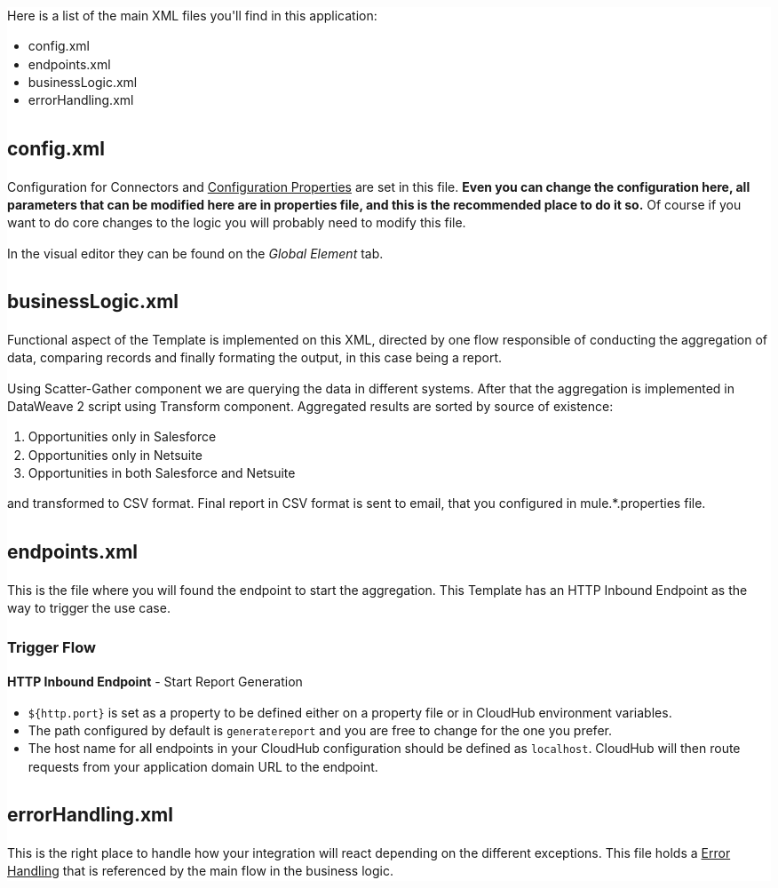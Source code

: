 Here is a list of the main XML files you'll find in this application:

* config.xml
* endpoints.xml
* businessLogic.xml
* errorHandling.xml


## config.xml
Configuration for Connectors and [Configuration Properties](http://www.mulesoft.org/documentation/display/current/Configuring+Properties) are set in this file. **Even you can change the configuration here, all parameters that can be modified here are in properties file, and this is the recommended place to do it so.** Of course if you want to do core changes to the logic you will probably need to modify this file.

In the visual editor they can be found on the *Global Element* tab.


## businessLogic.xml
Functional aspect of the Template is implemented on this XML, directed by one flow responsible of conducting the aggregation of data, comparing records and finally formating the output, in this case being a report.

Using Scatter-Gather component we are querying the data in different systems. After that the aggregation is implemented in DataWeave 2 script using Transform component.
Aggregated results are sorted by source of existence:

1. Opportunities only in Salesforce
2. Opportunities only in Netsuite
3. Opportunities in both Salesforce and Netsuite

and transformed to CSV format. Final report in CSV format is sent to email, that you configured in mule.*.properties file.



## endpoints.xml
This is the file where you will found the endpoint to start the aggregation. This Template has an HTTP Inbound Endpoint as the way to trigger the use case.

### Trigger Flow
**HTTP Inbound Endpoint** - Start Report Generation
+ `${http.port}` is set as a property to be defined either on a property file or in CloudHub environment variables.
+ The path configured by default is `generatereport` and you are free to change for the one you prefer.
+ The host name for all endpoints in your CloudHub configuration should be defined as `localhost`. CloudHub will then route requests from your application domain URL to the endpoint.



## errorHandling.xml
This is the right place to handle how your integration will react depending on the different exceptions. 
This file holds a [Error Handling](http://www.mulesoft.org/documentation/display/current/Error+Handling) that is referenced by the main flow in the business logic.



